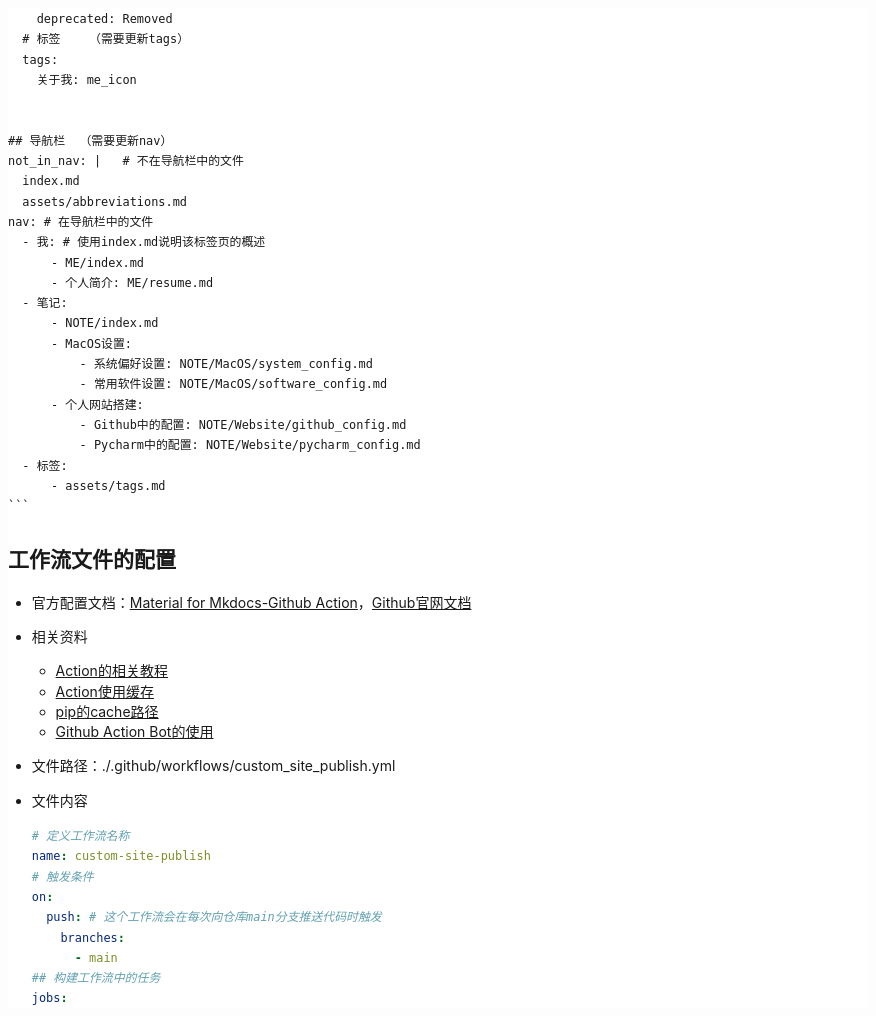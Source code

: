	    deprecated: Removed
	  # 标签    （需要更新tags）
	  tags:
	    关于我: me_icon
	
	
	## 导航栏  （需要更新nav）
	not_in_nav: |   # 不在导航栏中的文件
	  index.md
	  assets/abbreviations.md
	nav: # 在导航栏中的文件
	  - 我: # 使用index.md说明该标签页的概述
	      - ME/index.md
	      - 个人简介: ME/resume.md
	  - 笔记:
	      - NOTE/index.md
	      - MacOS设置:
	          - 系统偏好设置: NOTE/MacOS/system_config.md
	          - 常用软件设置: NOTE/MacOS/software_config.md
	      - 个人网站搭建:
	          - Github中的配置: NOTE/Website/github_config.md
	          - Pycharm中的配置: NOTE/Website/pycharm_config.md
	  - 标签:
	      - assets/tags.md
	```

## 工作流文件的配置

- 官方配置文档：[Material for Mkdocs-Github Action](https://squidfunk.github.io/mkdocs-material/publishing-your-site/#with-github-actions)，[Github官网文档](https://docs.github.com/zh/actions/learn-github-actions/understanding-github-actions?learn=getting_started&learnProduct=actions)

- 相关资料

	- [Action的相关教程](https://zhsher.cn/posts/7339/index.html)
	- [Action使用缓存](https://hailangya.com/articles/2021/12/17/github-actions-cache/)
	- [pip的cache路径](https://github.com/actions/cache/blob/main/examples.md#python---pip)
	- [Github Action Bot的使用](https://nolebase.ayaka.io/%E7%AC%94%E8%AE%B0/%F0%9F%9B%A0%EF%B8%8F%20%E5%BC%80%E5%8F%91/%F0%9F%9F%A2%20%E6%8C%81%E7%BB%AD%E9%9B%86%E6%88%90%20%E6%8C%81%E7%BB%AD%E4%BA%A4%E4%BB%98%20CICD/GitHub%20Actions/%E4%BB%93%E5%BA%93%E5%86%85%E7%9A%84%20GitHub%20Actions%20%E5%B7%A5%E4%BD%9C%E6%B5%81%E4%BD%BF%E7%94%A8%20GitHub%20Actions%20Bot%20%E6%9D%A5%E6%8F%90%E4%BA%A4.html#%E4%BB%93%E5%BA%93%E5%86%85%E7%9A%84-github-actions-%E5%B7%A5%E4%BD%9C%E6%B5%81%E4%BD%BF%E7%94%A8-github-actions-bot-%E6%9D%A5%E6%8F%90%E4%BA%A4)

- 文件路径：./.github/workflows/custom_site_publish.yml

- 文件内容

	```yaml
	# 定义工作流名称
	name: custom-site-publish
	# 触发条件
	on:
	  push: # 这个工作流会在每次向仓库main分支推送代码时触发
	    branches:
	      - main
	## 构建工作流中的任务
	jobs: